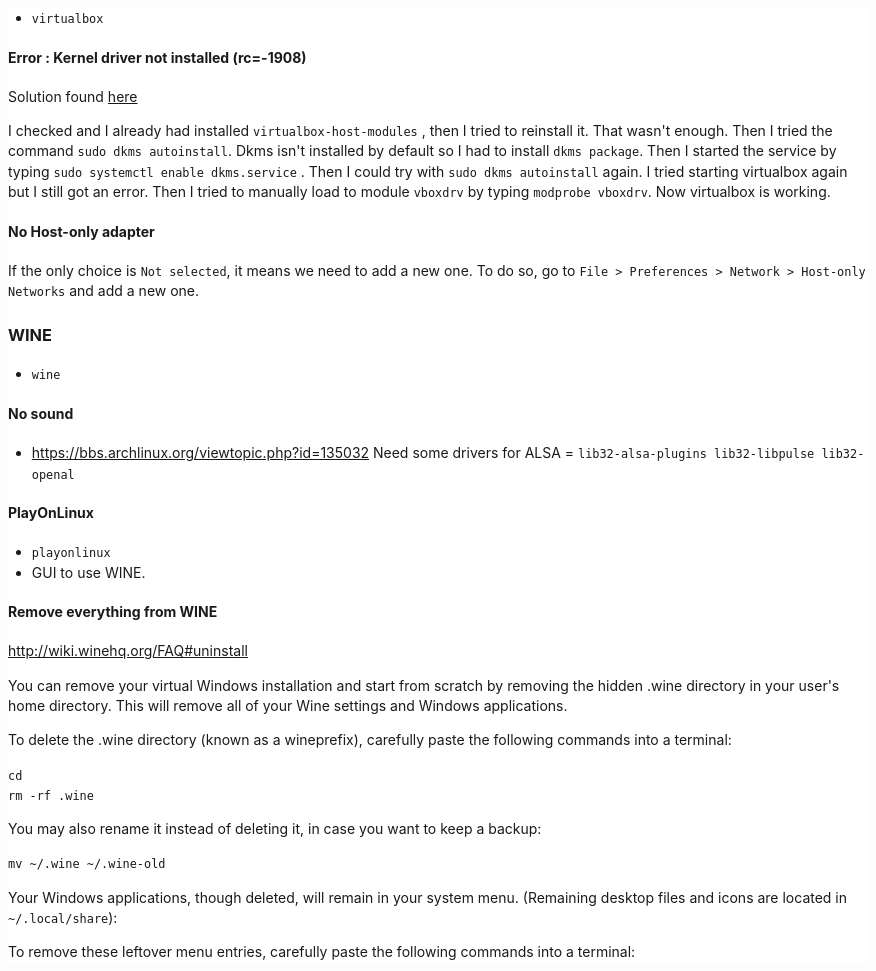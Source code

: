 - `virtualbox`

#### Error : Kernel driver not installed (rc=-1908) 

Solution found [here](http://unix.stackexchange.com/questions/106271/error-running-virtual-box-on-arch-linux)

I checked and I already had installed `virtualbox-host-modules` , then I tried to
reinstall it. That wasn't enough. Then I tried the command `sudo dkms autoinstall`. Dkms
isn't installed by default so I had to install `dkms package`. Then I started the service
by typing  `sudo systemctl enable dkms.service` . Then I could try with `sudo dkms
autoinstall` again. I tried starting virtualbox again but I still got an error. Then I
tried to manually load to module `vboxdrv` by typing `modprobe vboxdrv`. Now virtualbox is
working.

#### No Host-only adapter

If the only choice is `Not selected`, it means we need to add a new one.
To do so, go to `File > Preferences > Network > Host-only Networks` and add a new one. 

### WINE

- `wine`

#### No sound

- https://bbs.archlinux.org/viewtopic.php?id=135032
	Need some drivers for ALSA = `lib32-alsa-plugins lib32-libpulse lib32-openal`

#### PlayOnLinux

- `playonlinux`
- GUI to use WINE.

#### Remove everything from WINE

http://wiki.winehq.org/FAQ#uninstall


You can remove your virtual Windows installation and start from scratch by removing the hidden .wine directory in your user's home directory. This will remove all of your Wine settings and Windows applications.

To delete the .wine directory (known as a wineprefix), carefully paste the following commands into a terminal:


    cd
    rm -rf .wine
You may also rename it instead of deleting it, in case you want to keep a backup:


    mv ~/.wine ~/.wine-old

Your Windows applications, though deleted, will remain in your system menu. (Remaining desktop files and icons are located in `~/.local/share`):

To remove these leftover menu entries, carefully paste the following commands into a terminal:
